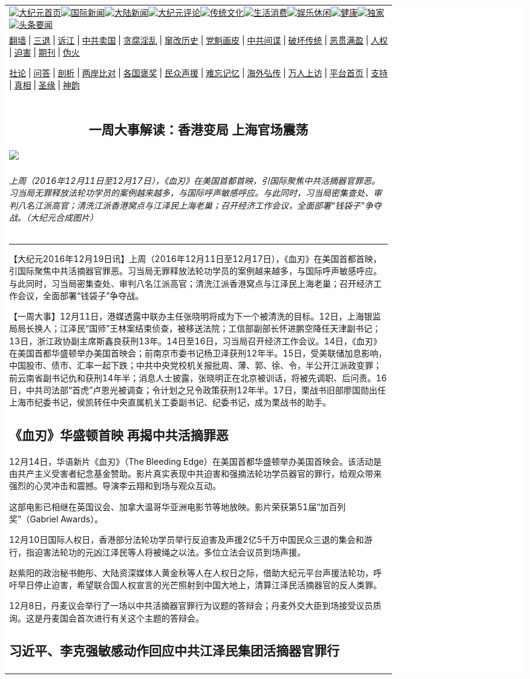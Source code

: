 <a name="1" id="1" target="_blank"></a><span id="1"></span>
<table align=center border="0"><tr><td colspan="2" VALIGN=TOP><a href="https://github.com/1992513/djy/blob/master/gb/nf1351518.md#1"><img src="https://raw.githubusercontent.com/1992513/www/master/t/djy/1.jpg" title="大纪元首页" alt="大纪元首页"></a><a href="https://github.com/1992513/djy/blob/master/gb/n24hr.md#1"><img src="https://raw.githubusercontent.com/1992513/www/master/t/djy/3.jpg" title="国际新闻" alt="国际新闻"></a><a href="https://github.com/1992513/djy/blob/master/gb/nsc413.md#1"><img src="https://raw.githubusercontent.com/1992513/www/master/t/djy/4.jpg" title="大陆新闻" alt="大陆新闻"></a><a href="https://github.com/1992513/djy/blob/master/gb/news392.md#1"><img src="https://raw.githubusercontent.com/1992513/www/master/t/djy/5.jpg" title="大纪元评论" alt="大纪元评论"></a><a href="https://github.com/1992513/djy/blob/master/gb/news2007.md#1"><img src="https://raw.githubusercontent.com/1992513/www/master/t/djy/6.jpg" title="传统文化" alt="传统文化"></a><a href="https://github.com/1992513/djy/blob/master/gb/news2008.md#1"><img src="https://raw.githubusercontent.com/1992513/www/master/t/djy/7.jpg" title="生活消费" alt="生活消费"></a><a href="https://github.com/1992513/djy/blob/master/gb/ncyule.md#1"><img src="https://raw.githubusercontent.com/1992513/www/master/t/djy/8.jpg" title="娱乐休闲" alt="娱乐休闲"></a><a href="https://github.com/1992513/djy/blob/master/gb/nsc1002.md#1"><img src="https://raw.githubusercontent.com/1992513/www/master/t/djy/9.jpg" title="健康" alt="健康"></a><a href="https://github.com/1992513/djy/blob/master/gb/nf6092.md#1"><img src="https://raw.githubusercontent.com/1992513/www/master/t/djy/10a.jpg" title="独家" alt="独家"></a><a href="https://github.com/1992513/djy/blob/master/gb/nf4514.md#1"><img src="https://raw.githubusercontent.com/1992513/www/master/t/djy/12a.jpg" title="头条要闻" alt="头条要闻"></a></td></tr>
<tr><td colspan="2" VALIGN=TOP><a target="_blank" href="https://github.com/1992513/www/blob/master/README.md?zsrh#1">翻墙</a> | <a target="_blank" href="https://github.com/1992513/djy/blob/master/gb/nf5657.md#1">三退</a> | <a target="_blank" href="https://github.com/1992513/djy/blob/master/gb/nf6124.md#1">诉江</a> | <a target="_blank" href="https://github.com/1992513/djy/blob/master/gb/nf1176117.md#1">中共卖国</a> | <a target="_blank" href="https://github.com/1992513/djy/blob/master/gb/nf5773.md#1">贪腐淫乱</a> | <a target="_blank" href="https://github.com/1992513/djy/blob/master/gb/nf1176115.md#1">窜改历史</a> | <a target="_blank" href="https://github.com/1992513/djy/blob/master/gb/nf1176107.md#1">党魁画皮</a> | <a target="_blank" href="https://github.com/1992513/djy/blob/master/gb/nf1320400.md#1">中共间谍</a> | <a target="_blank" href="https://github.com/1992513/djy/blob/master/gb/nf1176114.md#1">破坏传统</a> | <a target="_blank" href="https://github.com/1992513/ntdtv/blob/master/gb/prog447_1.md#1">恶贯满盈</a> | <a target="_blank" href="https://github.com/1992513/djy/blob/master/gb/ncid278.md#1">人权</a> | <a target="_blank" href="https://github.com/1992513/djy/blob/master/gb/nf1176111.md#1">迫害</a> | <a target="_blank" href="https://gitlab.com/szzdlab/mh-qikan/blob/master/README.md#1">期刊</a> | <a target="_blank" href="https://github.com/1992513/djy/blob/master/gb/nf5562.md#1">伪火</a></p><p><a target="_blank" href="https://github.com/1992513/djy/blob/master/gb/9p.md#1">社论</a> | <a target="_blank" href="https://github.com/1992513/djy/blob/master/gb/nf4378.md#1">问答</a> | <a target="_blank" href="https://github.com/1992513/djy/blob/master/gb/nf5792.md#1">剖析</a> | <a target="_blank" href="https://github.com/1992513/djy/blob/master/gb/nf5735.md#1">两岸比对</a> | <a target="_blank" href="https://github.com/1992513/djy/blob/master/gb/nf6119.md#1">各国褒奖</a> | <a target="_blank" href="https://github.com/1992513/djy/blob/master/gb/nf6120.md#1">民众声援</a> | <a target="_blank" href="https://github.com/1992513/djy/blob/master/gb/nf1188594.md#1">难忘记忆</a> | <a target="_blank" href="https://github.com/1992513/djy/blob/master/gb/nf3180.md#1">海外弘传</a> | <a target="_blank" href="https://github.com/1992513/djy/blob/master/gb/nf5410.md#1">万人上访</a> | <a target="_blank" href="https://github.com/1992513/www/blob/master/README.md?zsrh#1">平台首页</a> | <a target="_blank" href="https://github.com/1992513/djy/blob/master/gb/nf4386.md#1">支持</a> | <a target="_blank" href="https://github.com/1992513/djy/blob/master/gb/nf4389.md#1">真相</a> | <a target="_blank" href="https://github.com/1992513/djy/blob/master/gb/nf5790.md#1">圣缘</a> | <a target="_blank" href="https://github.com/1992513/djy/blob/master/gb/nf4786.md#1">神韵</a></td></tr>
<tr><td VALIGN=TOP width="626"><h2 align=center>一周大事解读：香港变局 上海官场震荡</h2>
<img width="600" src="https://i.epochtimes.com/assets/uploads/2016/12/Weekly-report_20161217-600x400.jpg" />
<h6>上周（2016年12月11日至12月17日），《血刃》在美国首都首映，引国际聚焦中共活摘器官罪恶。习当局无罪释放法轮功学员的案例越来越多，与国际呼声敏感呼应。与此同时，习当局密集查处、审判八名江派高官；清洗江派香港窝点与江泽民上海老巢；召开经济工作会议，全面部署“钱袋子”争夺战。（大纪元合成图片）
</h6>
<hr>
	<p>【大纪元2016年12月19日讯】上周（2016年12月11日至12月17日），《血刃》在美国首都首映，引国际聚焦中共活摘器官罪恶。习当局无罪释放法轮功学员的案例越来越多，与国际呼声敏感呼应。与此同时，习当局密集查处、审判八名江派高官；清洗江派香港窝点与江泽民上海老巢；召开经济工作会议，全面部署“钱袋子”争夺战。</p>
<p>【一周大事】12月11日，港媒透露中联办主任张晓明将成为下一个被清洗的目标。12日，上海银监局局长换人；江泽民“国师”王林案结束侦查，被移送法院；工信部副部长怀进鹏空降任天津副书记；13日，浙江政协副主席斯鑫良获刑13年。14日至16日，习当局召开经济工作会议。14日，《血刃》在美国首都华盛顿举办美国首映会；前南京市委书记杨卫泽获刑12年半。15日，受美联储加息影响，中国股市、债市、汇率一起下跌；中共中央党校机关报批周、薄、郭、徐、令，半公开江派政变罪；前云南省副书记仇和获刑14年半；消息人士披露，张晓明正在北京被训话，将被先调职、后问责。16日，中共司法部“首虎”卢恩光被调查；令计划之兄令政策获刑12年半。17日，栗战书旧部廖国勋出任上海市纪委书记，侯凯转任中央直属机关工委副书记、纪委书记，成为栗战书的助手。</p>
<h2>《血刃》华盛顿首映 再揭中共活摘罪恶</h2>
<p>12月14日，华语新片《血刃》（The Bleeding Edge）在美国首都华盛顿举办美国首映会。该活动是由共产主义受害者纪念基金赞助。影片真实表现中共迫害和强摘法轮功学员器官的罪行，给观众带来强烈的心灵冲击和震撼。导演李云翔和到场与观众互动。</p>
<p>这部电影已相继在英国议会、加拿大温哥华亚洲电影节等地放映。影片荣获第51届“加百列奖”（Gabriel Awards）。</p>
<p>12月10日国际人权日，香港部分法轮功学员举行反迫害及声援2亿5千万中国民众三退的集会和游行，指迫害法轮功的元凶江泽民等人将被绳之以法。多位立法会议员到场声援。</p>
<p>赵紫阳的政治秘书鲍彤、大陆资深媒体人黄金秋等人在人权日之际，借助大纪元平台声援法轮功，呼吁早日停止迫害，希望联合国人权宣言的光芒照射到中国大地上，清算江泽民活摘器官的反人类罪。</p>
<p>12月8日，丹麦议会举行了一场以中共活摘器官罪行为议题的答辩会；丹麦外交大臣到场接受议员质询。这是丹麦国会首次进行有关这个主题的答辩会。</p>
<h2>习近平、李克强敏感动作回应中共江泽民集团活摘器官罪行</h2>